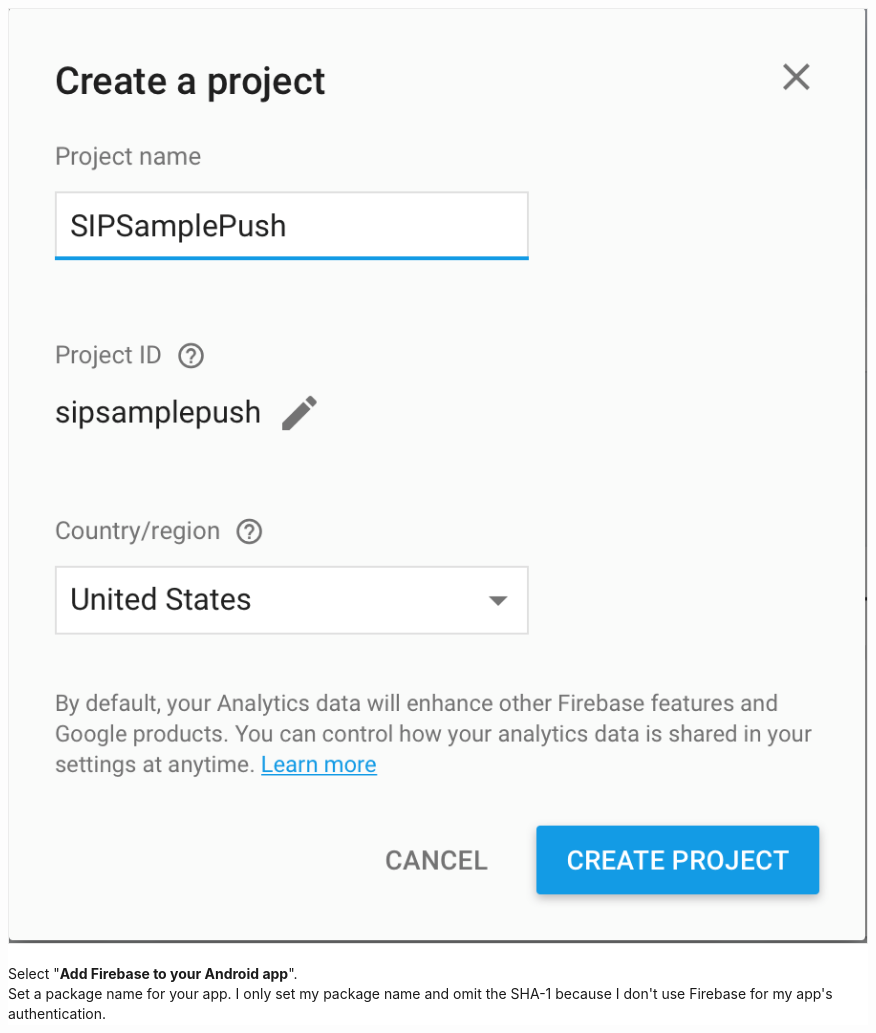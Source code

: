 ![](<../../.gitbook/assets/android_push_step1 (1).png>)

Select "**Add Firebase to your Android app**".\
Set a package name for your app. I only set my package name and omit the SHA-1 because I don't use Firebase for my app's authentication.
